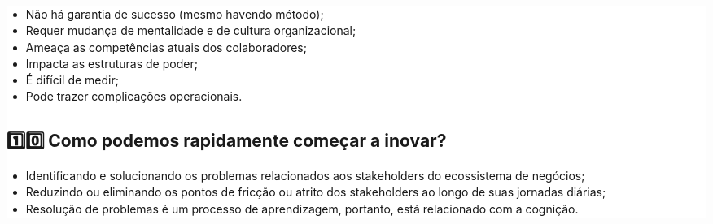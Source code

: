 - Não há garantia de sucesso (mesmo havendo método);
- Requer mudança de mentalidade e de cultura organizacional;
- Ameaça as competências atuais dos colaboradores;
- Impacta as estruturas de poder;
- É difícil de medir;
- Pode trazer complicações operacionais.

## :one::zero: Como podemos rapidamente começar a inovar?

- Identificando e solucionando os problemas relacionados aos stakeholders do ecossistema de negócios;
- Reduzindo ou eliminando os pontos de fricção ou atrito dos stakeholders ao longo de suas jornadas diárias;
- Resolução de problemas é um processo de aprendizagem, portanto, está relacionado com a cognição.
